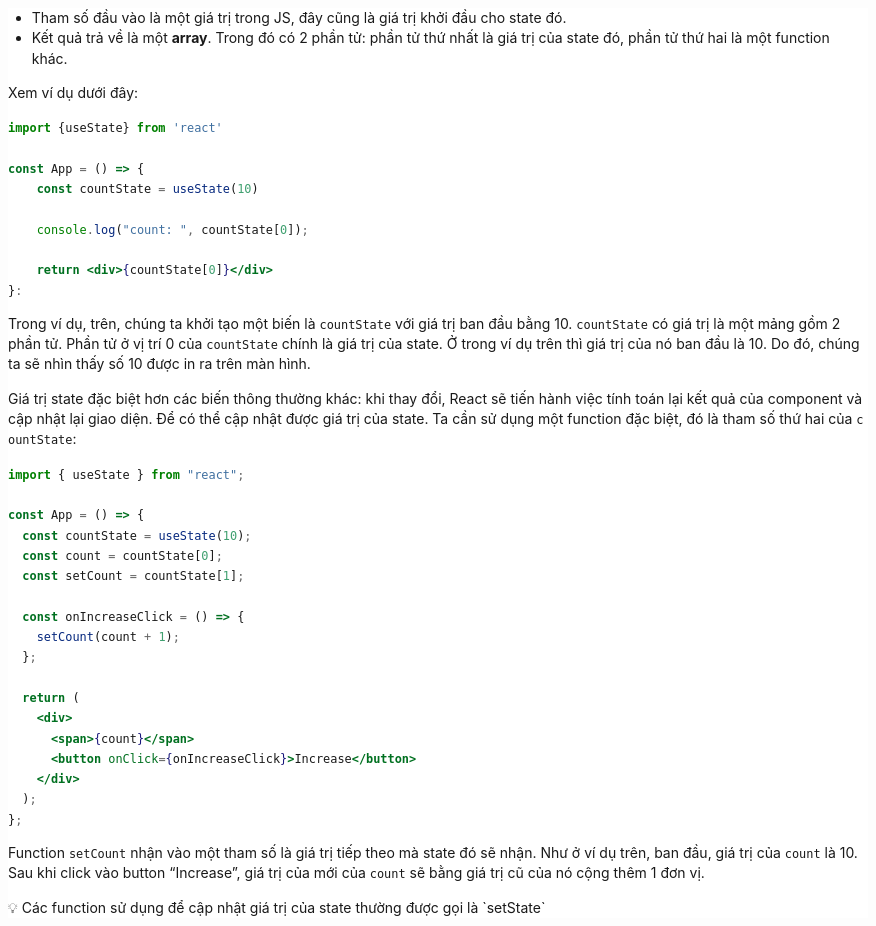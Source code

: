 - Tham số đầu vào là một giá trị trong JS, đây cũng là giá trị khởi đầu cho state đó.
- Kết quả trả về là một **array**. Trong đó có 2 phần tử: phần tử thứ nhất là giá trị của state đó, phần tử thứ hai là một function khác.

Xem ví dụ dưới đây:

```jsx
import {useState} from 'react'

const App = () => {
	const countState = useState(10)

	console.log("count: ", countState[0]);

	return <div>{countState[0]}</div>
}:
```

Trong ví dụ, trên, chúng ta khởi tạo một biến là `countState` với giá trị ban đầu bằng 10. `countState` có giá trị là một mảng gồm 2 phần tử. Phần tử ở vị trí 0 của `countState` chính là giá trị của state. Ở trong ví dụ trên thì giá trị của nó ban đầu là 10. Do đó, chúng ta sẽ nhìn thấy số 10 được in ra trên màn hình.

Giá trị state đặc biệt hơn các biến thông thường khác: khi thay đổi, React sẽ tiến hành việc tính toán lại kết quả của component và cập nhật lại giao diện. Để có thể cập nhật được giá trị của state. Ta cần sử dụng một function đặc biệt, đó là tham số thứ hai của `countState`:

```jsx
import { useState } from "react";

const App = () => {
  const countState = useState(10);
  const count = countState[0];
  const setCount = countState[1];

  const onIncreaseClick = () => {
    setCount(count + 1);
  };

  return (
    <div>
      <span>{count}</span>
      <button onClick={onIncreaseClick}>Increase</button>
    </div>
  );
};
```

Function `setCount` nhận vào một tham số là giá trị tiếp theo mà state đó sẽ nhận. Như ở ví dụ trên, ban đầu, giá trị của `count` là 10. Sau khi click vào button “Increase”, giá trị của mới của `count` sẽ bằng giá trị cũ của nó cộng thêm 1 đơn vị.

<aside>
💡 Các function sử dụng để cập nhật giá trị của state thường được gọi là `setState`
